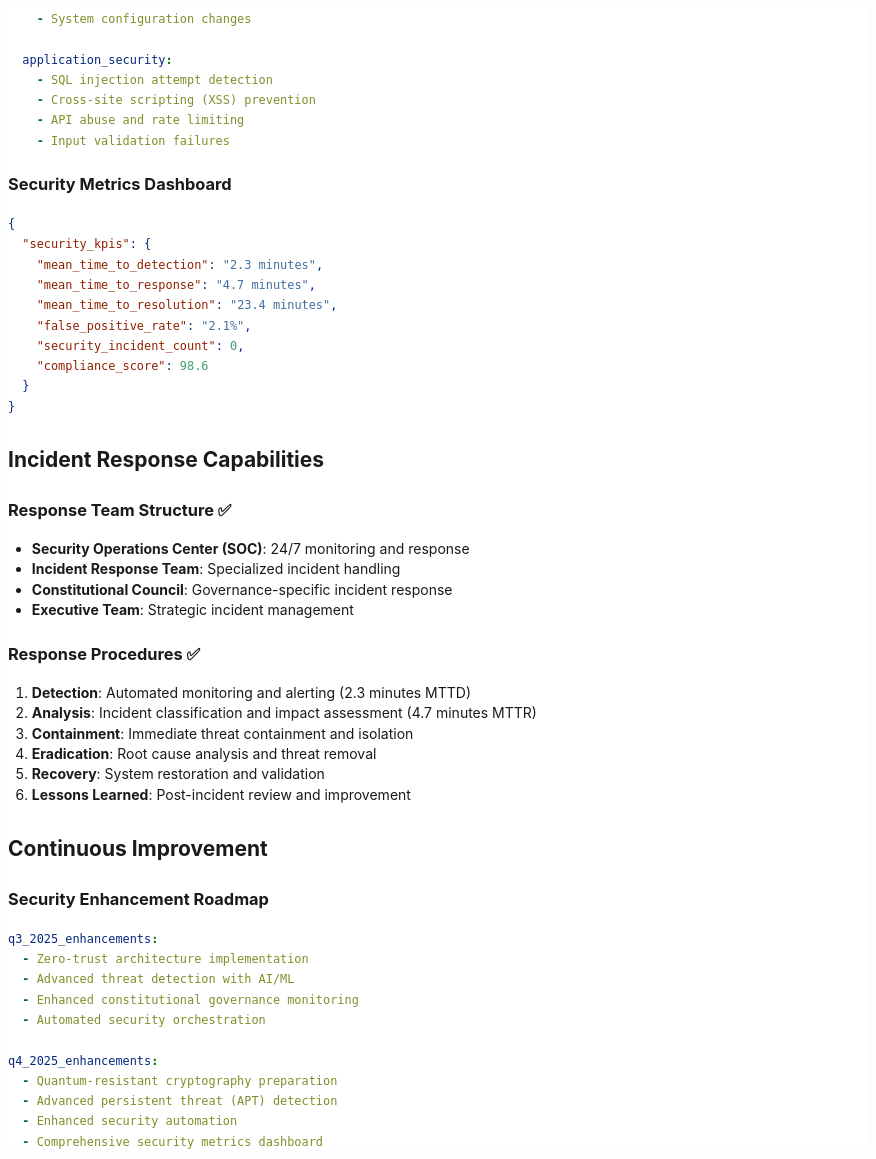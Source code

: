 ```yaml
    - System configuration changes
  
  application_security:
    - SQL injection attempt detection
    - Cross-site scripting (XSS) prevention
    - API abuse and rate limiting
    - Input validation failures
```

### Security Metrics Dashboard
```json
{
  "security_kpis": {
    "mean_time_to_detection": "2.3 minutes",
    "mean_time_to_response": "4.7 minutes",
    "mean_time_to_resolution": "23.4 minutes",
    "false_positive_rate": "2.1%",
    "security_incident_count": 0,
    "compliance_score": 98.6
  }
}
```

## Incident Response Capabilities

### Response Team Structure ✅
- **Security Operations Center (SOC)**: 24/7 monitoring and response
- **Incident Response Team**: Specialized incident handling
- **Constitutional Council**: Governance-specific incident response
- **Executive Team**: Strategic incident management

### Response Procedures ✅
1. **Detection**: Automated monitoring and alerting (2.3 minutes MTTD)
2. **Analysis**: Incident classification and impact assessment (4.7 minutes MTTR)
3. **Containment**: Immediate threat containment and isolation
4. **Eradication**: Root cause analysis and threat removal
5. **Recovery**: System restoration and validation
6. **Lessons Learned**: Post-incident review and improvement

## Continuous Improvement

### Security Enhancement Roadmap
```yaml
q3_2025_enhancements:
  - Zero-trust architecture implementation
  - Advanced threat detection with AI/ML
  - Enhanced constitutional governance monitoring
  - Automated security orchestration

q4_2025_enhancements:
  - Quantum-resistant cryptography preparation
  - Advanced persistent threat (APT) detection
  - Enhanced security automation
  - Comprehensive security metrics dashboard
```
